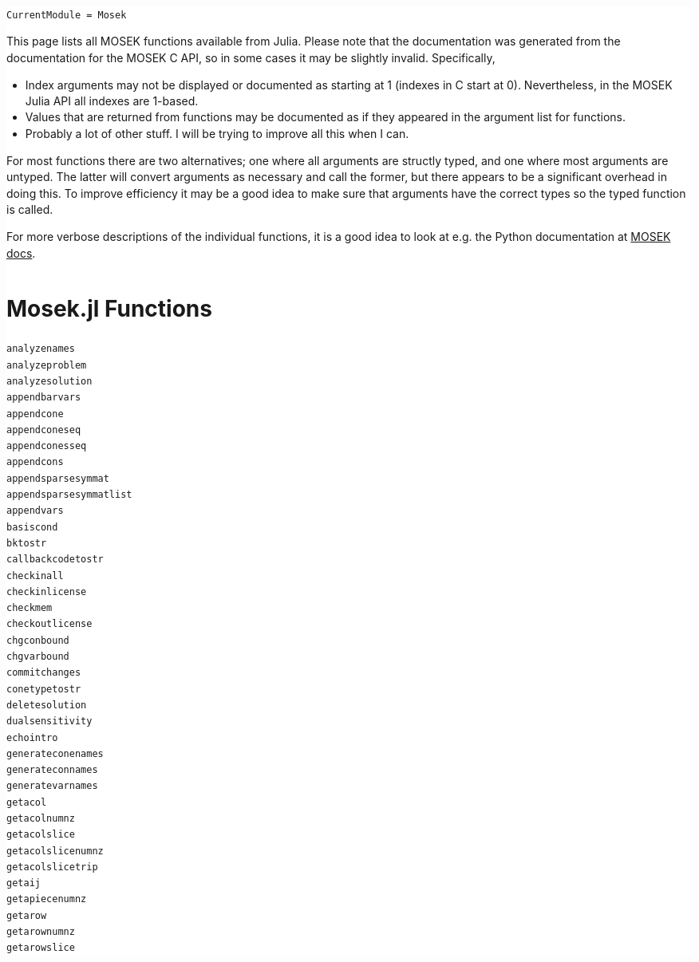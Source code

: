 ```@meta
CurrentModule = Mosek
```



This page lists all MOSEK functions available from Julia. Please note that the documentation was generated from the documentation for the MOSEK C API, so in some cases it may be slightly invalid. Specifically,
* Index arguments may not be displayed or documented as starting at 1 (indexes in C start at 0). Nevertheless, in the MOSEK Julia API all indexes are 1-based.
* Values that are returned from functions may be documented as if they appeared in the argument list for functions.
* Probably a lot of other stuff. I will be trying to improve all this when I can.

For most functions there are two alternatives; one where all arguments are
structly typed, and one where most arguments are untyped. The latter will
convert arguments as necessary and call the former, but there appears to be a
significant overhead in doing this. To improve efficiency it may be a good idea to 
make sure that arguments have the correct types so the typed function is called.

For more verbose descriptions of the individual functions, it is a good idea to
look at e.g. the Python documentation at [MOSEK docs](http://docs.mosek.com).
      

# Mosek.jl Functions

```@docs
analyzenames
analyzeproblem
analyzesolution
appendbarvars
appendcone
appendconeseq
appendconesseq
appendcons
appendsparsesymmat
appendsparsesymmatlist
appendvars
basiscond
bktostr
callbackcodetostr
checkinall
checkinlicense
checkmem
checkoutlicense
chgconbound
chgvarbound
commitchanges
conetypetostr
deletesolution
dualsensitivity
echointro
generateconenames
generateconnames
generatevarnames
getacol
getacolnumnz
getacolslice
getacolslicenumnz
getacolslicetrip
getaij
getapiecenumnz
getarow
getarownumnz
getarowslice
```